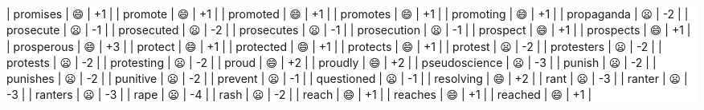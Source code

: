 |      promises      |   :smile:  |    +1   |
|       promote      |   :smile:  |    +1   |
|      promoted      |   :smile:  |    +1   |
|      promotes      |   :smile:  |    +1   |
|      promoting     |   :smile:  |    +1   |
|     propaganda     | :frowning: |    -2   |
|      prosecute     | :frowning: |    -1   |
|     prosecuted     | :frowning: |    -2   |
|     prosecutes     | :frowning: |    -1   |
|     prosecution    | :frowning: |    -1   |
|      prospect      |   :smile:  |    +1   |
|      prospects     |   :smile:  |    +1   |
|     prosperous     |   :smile:  |    +3   |
|       protect      |   :smile:  |    +1   |
|      protected     |   :smile:  |    +1   |
|      protects      |   :smile:  |    +1   |
|       protest      | :frowning: |    -2   |
|     protesters     | :frowning: |    -2   |
|      protests      | :frowning: |    -2   |
|     protesting     | :frowning: |    -2   |
|        proud       |   :smile:  |    +2   |
|       proudly      |   :smile:  |    +2   |
|    pseudoscience   | :frowning: |    -3   |
|       punish       | :frowning: |    -2   |
|      punishes      | :frowning: |    -2   |
|      punitive      | :frowning: |    -2   |
|       prevent      | :frowning: |    -1   |
|     questioned     | :frowning: |    -1   |
|      resolving     |   :smile:  |    +2   |
|        rant        | :frowning: |    -3   |
|       ranter       | :frowning: |    -3   |
|       ranters      | :frowning: |    -3   |
|        rape        | :frowning: |    -4   |
|        rash        | :frowning: |    -2   |
|        reach       |   :smile:  |    +1   |
|       reaches      |   :smile:  |    +1   |
|       reached      |   :smile:  |    +1   |